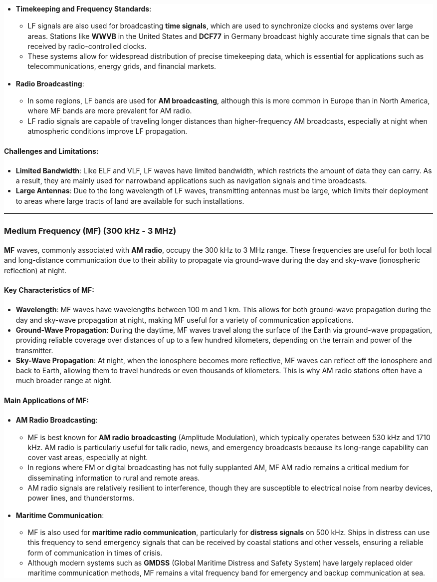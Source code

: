 - **Timekeeping and Frequency Standards**:
  - LF signals are also used for broadcasting **time signals**, which are used to synchronize clocks and systems over large areas. Stations like **WWVB** in the United States and **DCF77** in Germany broadcast highly accurate time signals that can be received by radio-controlled clocks.
  - These systems allow for widespread distribution of precise timekeeping data, which is essential for applications such as telecommunications, energy grids, and financial markets.

- **Radio Broadcasting**:
  - In some regions, LF bands are used for **AM broadcasting**, although this is more common in Europe than in North America, where MF bands are more prevalent for AM radio.
  - LF radio signals are capable of traveling longer distances than higher-frequency AM broadcasts, especially at night when atmospheric conditions improve LF propagation.

#### **Challenges and Limitations**:
- **Limited Bandwidth**: Like ELF and VLF, LF waves have limited bandwidth, which restricts the amount of data they can carry. As a result, they are mainly used for narrowband applications such as navigation signals and time broadcasts.
- **Large Antennas**: Due to the long wavelength of LF waves, transmitting antennas must be large, which limits their deployment to areas where large tracts of land are available for such installations.

---

### **Medium Frequency (MF) (300 kHz - 3 MHz)**

**MF** waves, commonly associated with **AM radio**, occupy the 300 kHz to 3 MHz range. These frequencies are useful for both local and long-distance communication due to their ability to propagate via ground-wave during the day and sky-wave (ionospheric reflection) at night.

#### **Key Characteristics of MF:**
- **Wavelength**: MF waves have wavelengths between 100 m and 1 km. This allows for both ground-wave propagation during the day and sky-wave propagation at night, making MF useful for a variety of communication applications.
- **Ground-Wave Propagation**: During the daytime, MF waves travel along the surface of the Earth via ground-wave propagation, providing reliable coverage over distances of up to a few hundred kilometers, depending on the terrain and power of the transmitter.
- **Sky-Wave Propagation**: At night, when the ionosphere becomes more reflective, MF waves can reflect off the ionosphere and back to Earth, allowing them to travel hundreds or even thousands of kilometers. This is why AM radio stations often have a much broader range at night.

#### **Main Applications of MF:**

- **AM Radio Broadcasting**:
  - MF is best known for **AM radio broadcasting** (Amplitude Modulation), which typically operates between 530 kHz and 1710 kHz. AM radio is particularly useful for talk radio, news, and emergency broadcasts because its long-range capability can cover vast areas, especially at night.
  - In regions where FM or digital broadcasting has not fully supplanted AM, MF AM radio remains a critical medium for disseminating information to rural and remote areas.
  - AM radio signals are relatively resilient to interference, though they are susceptible to electrical noise from nearby devices, power lines, and thunderstorms.

- **Maritime Communication**:
  - MF is also used for **maritime radio communication**, particularly for **distress signals** on 500 kHz. Ships in distress can use this frequency to send emergency signals that can be received by coastal stations and other vessels, ensuring a reliable form of communication in times of crisis.
  - Although modern systems such as **GMDSS** (Global Maritime Distress and Safety System) have largely replaced older maritime communication methods, MF remains a vital frequency band for emergency and backup communication at sea.
